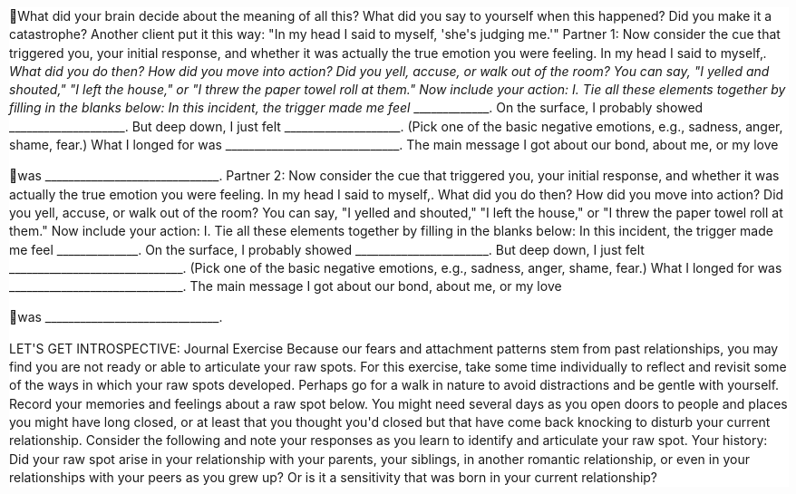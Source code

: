 What did your brain decide about the meaning of all this? What did you
say to yourself when this happened? Did you make it a catastrophe?
Another client put it this way: "In my head I said to myself, 'she's
judging me.'" Partner 1: Now consider the cue that triggered you, your
initial response, and whether it was actually the true emotion you were
feeling. In my head I said to myself, *​*​*​*​*​*​*​*​*​*​*​*​*​*​*​*​*​*​*​*​*​*​*​*​*​*​*​*​
*​*​*​*​*​*​*​*​*​*​*​*​*​*​*​*​*​*​*​*​*​*​*​*​*​*​*​*​*​*​*​*​*​*​*​*​*​*​*​*​*​*​*​*​*​*​*​*​*​*​ *​*​*​*​*​. What did you
do then? How did you move into action? Did you yell, accuse, or walk out
of the room? You can say, "I yelled and shouted," "I left the house," or
"I threw the paper towel roll at them." Now include your action: I*
​*​*​*​*​*​*​*​*​*​*​*​*​*​*​*​*​*​*​*​*​*​*​*​*​*​*​*​*​*​*​*​*​*​*​*​*​*​*​*​*​*​*​*​*​*​*​*​*​
*​*​*​*​*​*​*​*​*​*​*​*​*​*​*​*​*​*​*​*​*​*​*​*​*​*​*​*​*​*​*​*​*​*​*​*​*​*​*. Tie all these elements together
by filling in the blanks below: In this incident, the trigger made me
feel* \_\_\_\_\_\_\_\_\_\_\_\_\_. On the surface, I probably showed
\_\_\_\_\_\_\_\_\_\_\_\_\_\_\_\_\_\_\_\_. But deep down, I just felt
\_\_\_\_\_\_\_\_\_\_\_\_\_\_\_\_\_\_\_\_. (Pick one of the basic
negative emotions, e.g., sadness, anger, shame, fear.) What I longed for
was \_\_\_\_\_\_\_\_\_\_\_\_\_\_\_\_\_\_\_\_\_\_\_\_\_\_\_\_\_\_. The
main message I got about our bond, about me, or my love

was \_\_\_\_\_\_\_\_\_\_\_\_\_\_\_\_\_\_\_\_\_\_\_\_\_\_\_\_\_\_.
Partner 2: Now consider the cue that triggered you, your initial
response, and whether it was actually the true emotion you were feeling.
In my head I said to myself, *​*​*​*​*​*​*​*​*​*​*​*​*​*​*​*​*​*​*​*​*​*​*​*​*​*​*​*​
*​*​*​*​*​*​*​*​*​*​*​*​*​*​*​*​*​*​*​*​*​*​*​*​*​*​*​*​*​*​*​*​*​*​*​*​*​*​*​*​*​*​*​*​*​*​*​*​*​*​ *​*​*​*​*​*​*​*​*​*. What did
you do then? How did you move into action? Did you yell, accuse, or walk
out of the room? You can say, "I yelled and shouted," "I left the
house," or "I threw the paper towel roll at them." Now include your
action: I *​*​*​*​*​*​*​*​*​*​*​*​*​*​*​*​*​*​*​*​*​*​*​*​*​*​*​*​*​*​*​*​*​*​*​*​*​*​*​*​*​*​*​*​*​*​*​*​*​*
​*​*​*​*​*​*​*​*​*​*​*​*​*​*​*​*​*​*​*​*​*​*​*​*​*​*​*​*​*​*​*​*​*​*​*​*​*​*. Tie all these elements together
by filling in the blanks below: In this incident, the trigger made me
feel \_\_\_\_\_\_\_\_\_\_\_\_\_\_. On the surface, I probably showed
\_\_\_\_\_\_\_\_\_\_\_\_\_\_\_\_\_\_\_\_\_\_\_. But deep down, I just
felt \_\_\_\_\_\_\_\_\_\_\_\_\_\_\_\_\_\_\_\_\_\_\_\_\_\_\_\_\_\_. (Pick
one of the basic negative emotions, e.g., sadness, anger, shame, fear.)
What I longed for was
\_\_\_\_\_\_\_\_\_\_\_\_\_\_\_\_\_\_\_\_\_\_\_\_\_\_\_\_\_\_. The main
message I got about our bond, about me, or my love

was \_\_\_\_\_\_\_\_\_\_\_\_\_\_\_\_\_\_\_\_\_\_\_\_\_\_\_\_\_\_.

LET'S GET INTROSPECTIVE: Journal Exercise Because our fears and
attachment patterns stem from past relationships, you may find you are
not ready or able to articulate your raw spots. For this exercise, take
some time individually to reflect and revisit some of the ways in which
your raw spots developed. Perhaps go for a walk in nature to avoid
distractions and be gentle with yourself. Record your memories and
feelings about a raw spot below. You might need several days as you open
doors to people and places you might have long closed, or at least that
you thought you'd closed but that have come back knocking to disturb
your current relationship. Consider the following and note your
responses as you learn to identify and articulate your raw spot. Your
history: Did your raw spot arise in your relationship with your parents,
your siblings, in another romantic relationship, or even in your
relationships with your peers as you grew up? Or is it a sensitivity
that was born in your current relationship?
